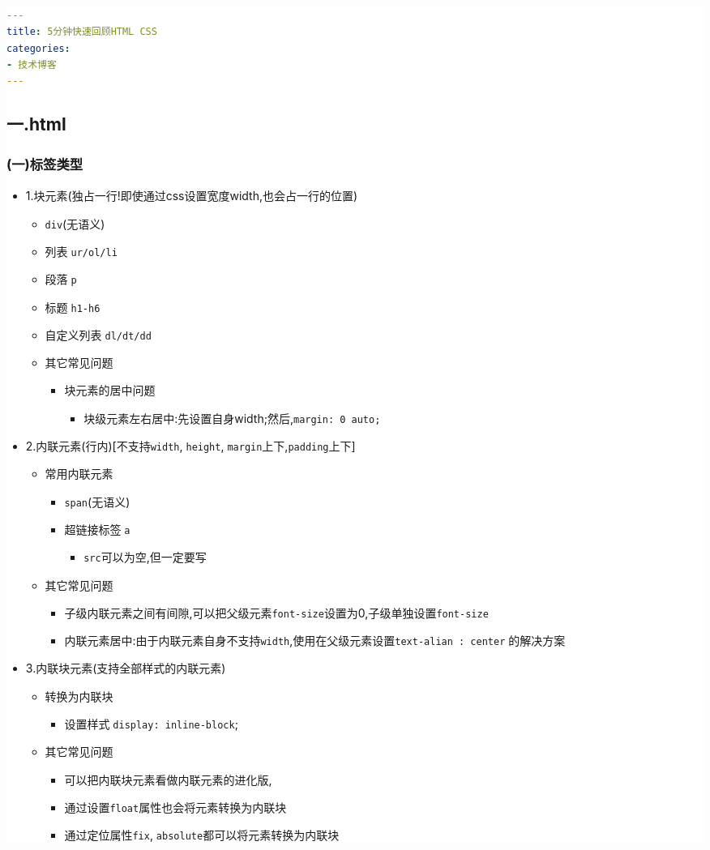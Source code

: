 ```yaml
---
title: 5分钟快速回顾HTML CSS
categories:
- 技术博客
---
```






## 一.html

### (一)标签类型

- 1.块元素(独占一行!即使通过css设置宽度width,也会占一行的位置)

	- `div`(无语义)

	- 列表 `ur/ol/li`

	- 段落 `p`

	- 标题 `h1-h6`

	- 自定义列表 `dl/dt/dd`

	- 其它常见问题

		- 块元素的居中问题

			- 块级元素左右居中:先设置自身width;然后,`margin: 0 auto;`

- 2.内联元素(行内)[不支持`width`, `height`, `margin`上下,`padding`上下]

	- 常用内联元素

		- `span`(无语义)

		- 超链接标签 `a`

			- `src`可以为空,但一定要写

	- 其它常见问题

		- 子级内联元素之间有间隙,可以把父级元素`font-size`设置为0,子级单独设置`font-size`

		- 内联元素居中:由于内联元素自身不支持`width`,使用在父级元素设置`text-alian : center` 的解决方案

- 3.内联块元素(支持全部样式的内联元素)

	- 转换为内联块

		- 设置样式 `display: inline-block`;

	- 其它常见问题

		- 可以把内联块元素看做内联元素的进化版,

		- 通过设置`float`属性也会将元素转换为内联块

		- 通过定位属性`fix`, `absolute`都可以将元素转换为内联块
